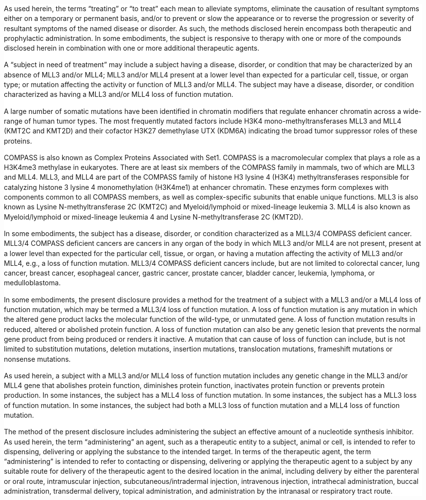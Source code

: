 As used herein, the terms “treating” or “to treat” each mean to alleviate symptoms, eliminate the causation of resultant symptoms either on a temporary or permanent basis, and/or to prevent or slow the appearance or to reverse the progression or severity of resultant symptoms of the named disease or disorder. As such, the methods disclosed herein encompass both therapeutic and prophylactic administration. In some embodiments, the subject is responsive to therapy with one or more of the compounds disclosed herein in combination with one or more additional therapeutic agents.

A “subject in need of treatment” may include a subject having a disease, disorder, or condition that may be characterized by an absence of MLL3 and/or MLL4; MLL3 and/or MLL4 present at a lower level than expected for a particular cell, tissue, or organ type; or mutation affecting the activity or function of MLL3 and/or MLL4. The subject may have a disease, disorder, or condition characterized as having a MLL3 and/or MLL4 loss of function mutation.

A large number of somatic mutations have been identified in chromatin modifiers that regulate enhancer chromatin across a wide-range of human tumor types. The most frequently mutated factors include H3K4 mono-methyltransferases MLL3 and MLL4 (KMT2C and KMT2D) and their cofactor H3K27 demethylase UTX (KDM6A) indicating the broad tumor suppressor roles of these proteins.

COMPASS is also known as Complex Proteins Associated with Set1. COMPASS is a macromolecular complex that plays a role as a H3K4me3 methylase in eukaryotes. There are at least six members of the COMPASS family in mammals, two of which are MLL3 and MLL4. MLL3, and MLL4 are part of the COMPASS family of histone H3 lysine 4 (H3K4) methyltransferases responsible for catalyzing histone 3 lysine 4 monomethylation (H3K4me1) at enhancer chromatin. These enzymes form complexes with components common to all COMPASS members, as well as complex-specific subunits that enable unique functions. MLL3 is also known as Lysine N-methyltransferase 2C (KMT2C) and Myeloid/lymphoid or mixed-lineage leukemia 3. MLL4 is also known as Myeloid/lymphoid or mixed-lineage leukemia 4 and Lysine N-methyltransferase 2C (KMT2D).

In some embodiments, the subject has a disease, disorder, or condition characterized as a MLL3/4 COMPASS deficient cancer. MLL3/4 COMPASS deficient cancers are cancers in any organ of the body in which MLL3 and/or MLL4 are not present, present at a lower level than expected for the particular cell, tissue, or organ, or having a mutation affecting the activity of MLL3 and/or MLL4, e.g., a loss of function mutation. MLL3/4 COMPASS deficient cancers include, but are not limited to colorectal cancer, lung cancer, breast cancer, esophageal cancer, gastric cancer, prostate cancer, bladder cancer, leukemia, lymphoma, or medulloblastoma.

In some embodiments, the present disclosure provides a method for the treatment of a subject with a MLL3 and/or a MLL4 loss of function mutation, which may be termed a MLL3/4 loss of function mutation. A loss of function mutation is any mutation in which the altered gene product lacks the molecular function of the wild-type, or unmutated gene. A loss of function mutation results in reduced, altered or abolished protein function. A loss of function mutation can also be any genetic lesion that prevents the normal gene product from being produced or renders it inactive. A mutation that can cause of loss of function can include, but is not limited to substitution mutations, deletion mutations, insertion mutations, translocation mutations, frameshift mutations or nonsense mutations.

As used herein, a subject with a MLL3 and/or MLL4 loss of function mutation includes any genetic change in the MLL3 and/or MLL4 gene that abolishes protein function, diminishes protein function, inactivates protein function or prevents protein production. In some instances, the subject has a MLL4 loss of function mutation. In some instances, the subject has a MLL3 loss of function mutation. In some instances, the subject had both a MLL3 loss of function mutation and a MLL4 loss of function mutation.

The method of the present disclosure includes administering the subject an effective amount of a nucleotide synthesis inhibitor. As used herein, the term “administering” an agent, such as a therapeutic entity to a subject, animal or cell, is intended to refer to dispensing, delivering or applying the substance to the intended target. In terms of the therapeutic agent, the term “administering” is intended to refer to contacting or dispensing, delivering or applying the therapeutic agent to a subject by any suitable route for delivery of the therapeutic agent to the desired location in the animal, including delivery by either the parenteral or oral route, intramuscular injection, subcutaneous/intradermal injection, intravenous injection, intrathecal administration, buccal administration, transdermal delivery, topical administration, and administration by the intranasal or respiratory tract route.
